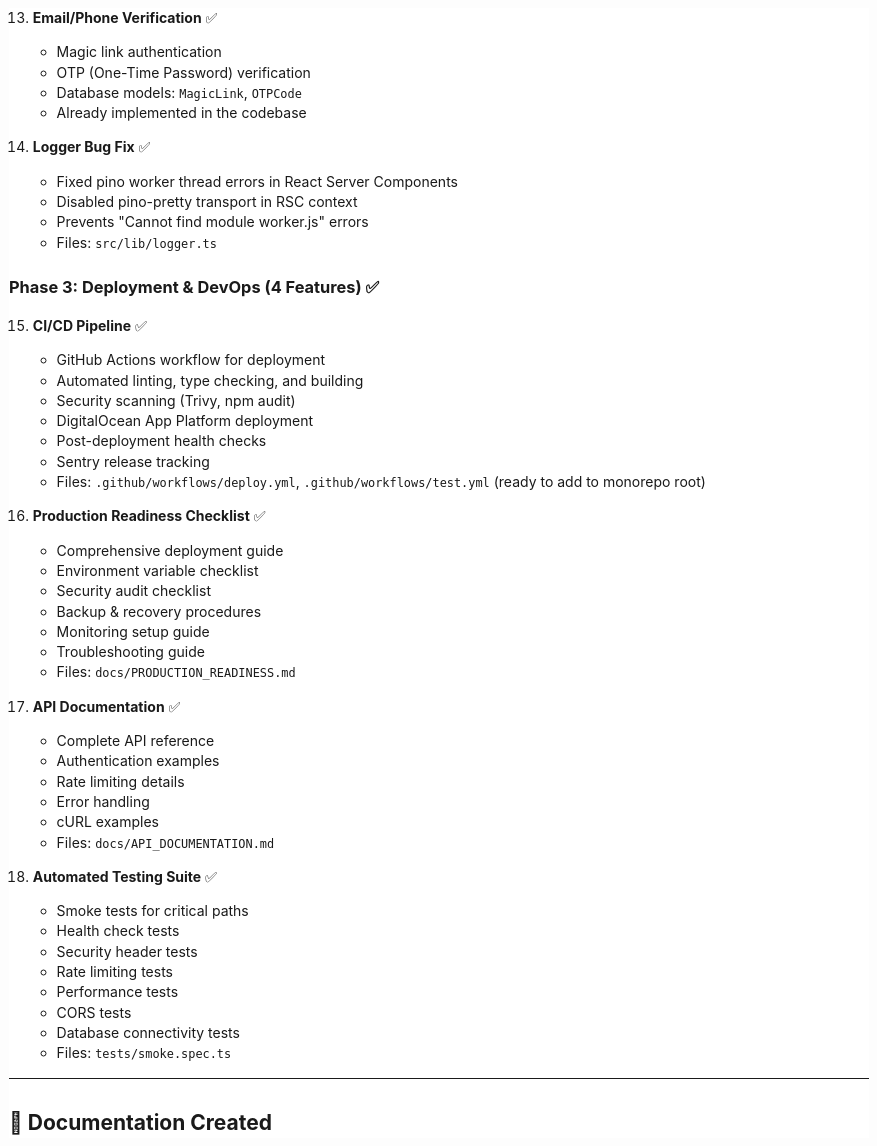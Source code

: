 13. **Email/Phone Verification** ✅
    - Magic link authentication
    - OTP (One-Time Password) verification
    - Database models: `MagicLink`, `OTPCode`
    - Already implemented in the codebase

14. **Logger Bug Fix** ✅
    - Fixed pino worker thread errors in React Server Components
    - Disabled pino-pretty transport in RSC context
    - Prevents "Cannot find module worker.js" errors
    - Files: `src/lib/logger.ts`

### Phase 3: Deployment & DevOps (4 Features) ✅

15. **CI/CD Pipeline** ✅
    - GitHub Actions workflow for deployment
    - Automated linting, type checking, and building
    - Security scanning (Trivy, npm audit)
    - DigitalOcean App Platform deployment
    - Post-deployment health checks
    - Sentry release tracking
    - Files: `.github/workflows/deploy.yml`, `.github/workflows/test.yml` (ready to add to monorepo root)

16. **Production Readiness Checklist** ✅
    - Comprehensive deployment guide
    - Environment variable checklist
    - Security audit checklist
    - Backup & recovery procedures
    - Monitoring setup guide
    - Troubleshooting guide
    - Files: `docs/PRODUCTION_READINESS.md`

17. **API Documentation** ✅
    - Complete API reference
    - Authentication examples
    - Rate limiting details
    - Error handling
    - cURL examples
    - Files: `docs/API_DOCUMENTATION.md`

18. **Automated Testing Suite** ✅
    - Smoke tests for critical paths
    - Health check tests
    - Security header tests
    - Rate limiting tests
    - Performance tests
    - CORS tests
    - Database connectivity tests
    - Files: `tests/smoke.spec.ts`

---

## 📁 Documentation Created

